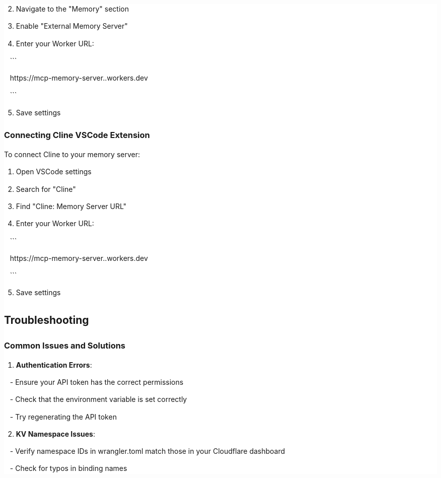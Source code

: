 2. Navigate to the "Memory" section

3. Enable "External Memory Server"

4. Enter your Worker URL:

   ```

   https://mcp-memory-server.<your-subdomain>.workers.dev

   ```

5. Save settings

  

### Connecting Cline VSCode Extension

  

To connect Cline to your memory server:

  

1. Open VSCode settings

2. Search for "Cline"

3. Find "Cline: Memory Server URL"

4. Enter your Worker URL:

   ```

   https://mcp-memory-server.<your-subdomain>.workers.dev

   ```

5. Save settings

  

## Troubleshooting

  

### Common Issues and Solutions

  

1. **Authentication Errors**:

   - Ensure your API token has the correct permissions

   - Check that the environment variable is set correctly

   - Try regenerating the API token

  

2. **KV Namespace Issues**:

   - Verify namespace IDs in wrangler.toml match those in your Cloudflare dashboard

   - Check for typos in binding names

  
